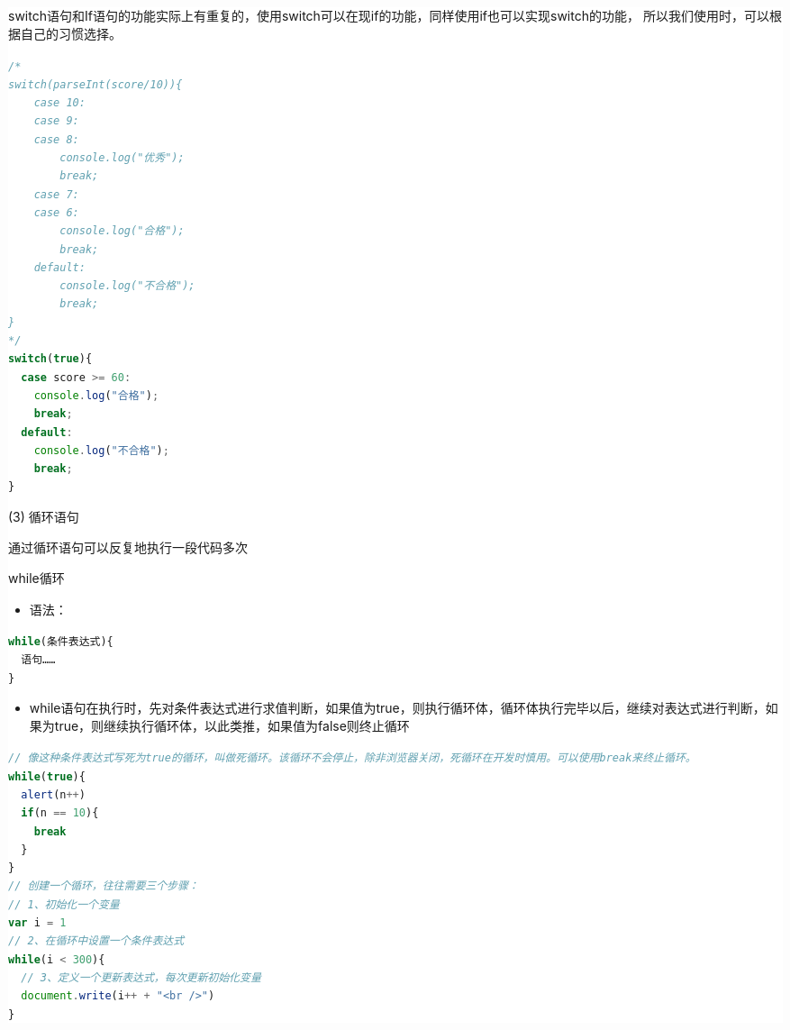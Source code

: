 switch语句和If语句的功能实际上有重复的，使用switch可以在现if的功能，同样使用if也可以实现switch的功能， 所以我们使用时，可以根据自己的习惯选择。

```javascript
/*
switch(parseInt(score/10)){
	case 10:
	case 9:
	case 8:
		console.log("优秀");
		break;
	case 7:
	case 6:
		console.log("合格");
		break;
	default:
		console.log("不合格");
		break;
}
*/
switch(true){
  case score >= 60:
    console.log("合格");
    break;
  default:
    console.log("不合格");
    break;
}
```



(3) 循环语句

通过循环语句可以反复地执行一段代码多次

while循环

- 语法：

```javascript
while(条件表达式){
  语句……
}
```

- while语句在执行时，先对条件表达式进行求值判断，如果值为true，则执行循环体，循环体执行完毕以后，继续对表达式进行判断，如果为true，则继续执行循环体，以此类推，如果值为false则终止循环

```JavaScript
// 像这种条件表达式写死为true的循环，叫做死循环。该循环不会停止，除非浏览器关闭，死循环在开发时慎用。可以使用break来终止循环。
while(true){
  alert(n++)
  if(n == 10){
    break
  }
}
// 创建一个循环，往往需要三个步骤：
// 1、初始化一个变量
var i = 1
// 2、在循环中设置一个条件表达式
while(i < 300){
  // 3、定义一个更新表达式，每次更新初始化变量
  document.write(i++ + "<br />")
}
```
